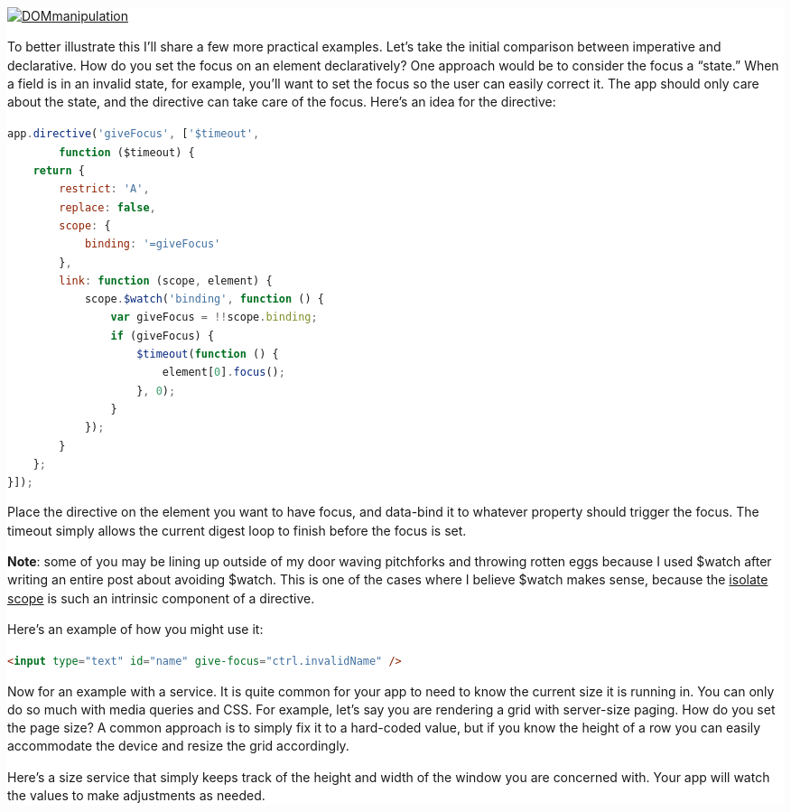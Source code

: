 [![DOMmanipulation](http://lh6.ggpht.com/-zk1dgLmFi10/VIxXUgKTOoI/AAAAAAAABa0/pE7SjqIbr4w/DOMmanipulation_thumb%25255B2%25255D.jpg?imgmax=800 "DOMmanipulation")](http://lh4.ggpht.com/-4PVp5jUhPqY/VIxXUcp2sMI/AAAAAAAABaw/cIiTbIyYi4M/s1600-h/DOMmanipulation%25255B4%25255D.jpg) 

To better illustrate this I’ll share a few more practical examples. Let’s take the initial comparison between imperative and declarative. How do you set the focus on an element declaratively? One approach would be to consider the focus a “state.” When a field is in an invalid state, for example, you’ll want to set the focus so the user can easily correct it. The app should only care about the state, and the directive can take care of the focus. Here’s an idea for the directive:

```javascript
app.directive('giveFocus', ['$timeout',
        function ($timeout) {
    return {
        restrict: 'A',
        replace: false,
        scope: {
            binding: '=giveFocus'
        },
        link: function (scope, element) {
            scope.$watch('binding', function () {
                var giveFocus = !!scope.binding;
                if (giveFocus) {
                    $timeout(function () {
                        element[0].focus();
                    }, 0);
                }
            });
        }
    };
}]);
```

Place the directive on the element you want to have focus, and data-bind it to whatever property should trigger the focus. The timeout simply allows the current digest loop to finish before the focus is set.

**Note**: some of you may be lining up outside of my door waving pitchforks and throwing rotten eggs because I used $watch after writing an entire post about avoiding $watch. This is one of the cases where I believe $watch makes sense, because the [isolate scope](https://docs.angularjs.org/guide/directive#isolating-the-scope-of-a-directive) is such an intrinsic component of a directive.

Here’s an example of how you might use it:

```html
<input type="text" id="name" give-focus="ctrl.invalidName" />
```

Now for an example with a service. It is quite common for your app to need to know the current size it is running in. You can only do so much with media queries and CSS. For example, let’s say you are rendering a grid with server-size paging. How do you set the page size? A common approach is to simply fix it to a hard-coded value, but if you know the height of a row you can easily accommodate the device and resize the grid accordingly.

Here’s a size service that simply keeps track of the height and width of the window you are concerned with. Your app will watch the values to make adjustments as needed.
